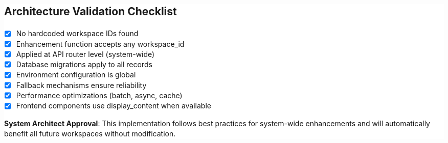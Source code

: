 ## Architecture Validation Checklist

- [x] No hardcoded workspace IDs found
- [x] Enhancement function accepts any workspace_id
- [x] Applied at API router level (system-wide)
- [x] Database migrations apply to all records
- [x] Environment configuration is global
- [x] Fallback mechanisms ensure reliability
- [x] Performance optimizations (batch, async, cache)
- [x] Frontend components use display_content when available

**System Architect Approval**: This implementation follows best practices for system-wide enhancements and will automatically benefit all future workspaces without modification.